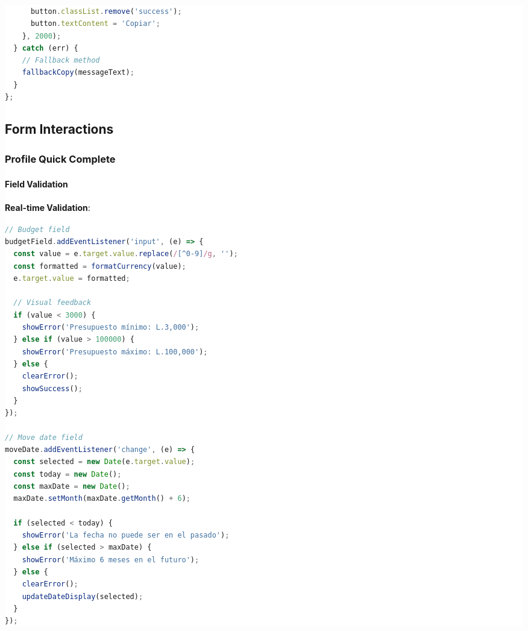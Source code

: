 ```javascript
      button.classList.remove('success');
      button.textContent = 'Copiar';
    }, 2000);
  } catch (err) {
    // Fallback method
    fallbackCopy(messageText);
  }
};
```

## Form Interactions

### Profile Quick Complete

#### Field Validation
**Real-time Validation**:
```javascript
// Budget field
budgetField.addEventListener('input', (e) => {
  const value = e.target.value.replace(/[^0-9]/g, '');
  const formatted = formatCurrency(value);
  e.target.value = formatted;
  
  // Visual feedback
  if (value < 3000) {
    showError('Presupuesto mínimo: L.3,000');
  } else if (value > 100000) {
    showError('Presupuesto máximo: L.100,000');
  } else {
    clearError();
    showSuccess();
  }
});

// Move date field
moveDate.addEventListener('change', (e) => {
  const selected = new Date(e.target.value);
  const today = new Date();
  const maxDate = new Date();
  maxDate.setMonth(maxDate.getMonth() + 6);
  
  if (selected < today) {
    showError('La fecha no puede ser en el pasado');
  } else if (selected > maxDate) {
    showError('Máximo 6 meses en el futuro');
  } else {
    clearError();
    updateDateDisplay(selected);
  }
});
```
